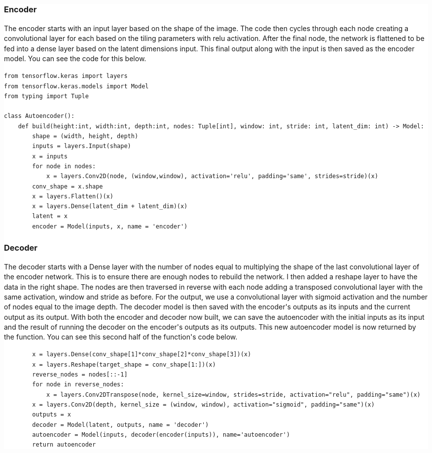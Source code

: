 ### Encoder
The encoder starts with an input layer based on the shape of the image. The code then cycles through each node creating a convolutional layer for each based on the tiling parameters with relu activation. After the final node, the network is flattened to be fed into a dense layer based on the latent dimensions input. This final output along with the input is then saved as the encoder model. You can see the code for this below.

```
from tensorflow.keras import layers
from tensorflow.keras.models import Model
from typing import Tuple

class Autoencoder():
    def build(height:int, width:int, depth:int, nodes: Tuple[int], window: int, stride: int, latent_dim: int) -> Model:
        shape = (width, height, depth)
        inputs = layers.Input(shape)
        x = inputs
        for node in nodes:
            x = layers.Conv2D(node, (window,window), activation='relu', padding='same', strides=stride)(x)
        conv_shape = x.shape
        x = layers.Flatten()(x)
        x = layers.Dense(latent_dim + latent_dim)(x)
        latent = x
        encoder = Model(inputs, x, name = 'encoder')
```

### Decoder
The decoder starts with a Dense layer with the number of nodes equal to multiplying the shape of the last convolutional layer of the encoder network. This is to ensure there are enough nodes to rebuild the network. I then added a reshape layer to have the data in the right shape. The nodes are then traversed in reverse with each node adding a transposed convolutional layer with the same activation, window and stride as before. For the output, we use a convolutional layer with sigmoid activation and the number of nodes equal to the image depth. The decoder model is then saved with the encoder's outputs as its inputs and the current output as its output. With both the encoder and decoder now built, we can save the autoencoder with the initial inputs as its input and the result of running the decoder on the encoder's outputs as its outputs. This new autoencoder model is now returned by the function. You can see this second half of the function's code below.

```
        x = layers.Dense(conv_shape[1]*conv_shape[2]*conv_shape[3])(x)
        x = layers.Reshape(target_shape = conv_shape[1:])(x)
        reverse_nodes = nodes[::-1]
        for node in reverse_nodes:
            x = layers.Conv2DTranspose(node, kernel_size=window, strides=stride, activation="relu", padding="same")(x)
        x = layers.Conv2D(depth, kernel_size = (window, window), activation="sigmoid", padding="same")(x)
        outputs = x
        decoder = Model(latent, outputs, name = 'decoder')
        autoencoder = Model(inputs, decoder(encoder(inputs)), name='autoencoder')
        return autoencoder
```
